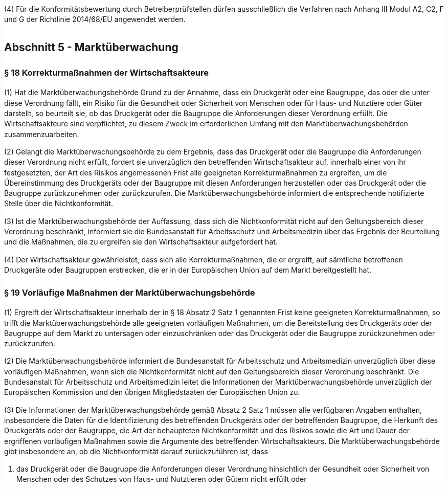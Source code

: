 (4) Für die Konformitätsbewertung durch Betreiberprüfstellen dürfen ausschließlich die Verfahren nach Anhang III Modul A2, C2, F und G der Richtlinie
2014/68/EU              angewendet werden.


## Abschnitt 5 - Marktüberwachung


### § 18 Korrekturmaßnahmen der Wirtschaftsakteure

(1) Hat die Marktüberwachungsbehörde Grund zu der Annahme, dass ein Druckgerät oder eine Baugruppe, das oder die unter diese Verordnung fällt, ein Risiko für die Gesundheit oder Sicherheit von Menschen oder für Haus- und Nutztiere oder Güter darstellt, so beurteilt sie, ob das Druckgerät oder die Baugruppe die Anforderungen dieser Verordnung erfüllt. Die Wirtschaftsakteure sind verpflichtet, zu diesem Zweck im erforderlichen Umfang mit den Marktüberwachungsbehörden zusammenzuarbeiten.

(2) Gelangt die Marktüberwachungsbehörde zu dem Ergebnis, dass das Druckgerät oder die Baugruppe die Anforderungen dieser Verordnung nicht erfüllt, fordert sie unverzüglich den betreffenden Wirtschaftsakteur auf, innerhalb einer von ihr festgesetzten, der Art des Risikos angemessenen Frist alle geeigneten Korrekturmaßnahmen zu ergreifen, um die Übereinstimmung des Druckgeräts oder der Baugruppe mit diesen Anforderungen herzustellen oder das Druckgerät oder die Baugruppe zurückzunehmen oder zurückzurufen. Die Marktüberwachungsbehörde informiert die entsprechende notifizierte Stelle über die Nichtkonformität.

(3) Ist die Marktüberwachungsbehörde der Auffassung, dass sich die Nichtkonformität nicht auf den Geltungsbereich dieser Verordnung beschränkt, informiert sie die Bundesanstalt für Arbeitsschutz und Arbeitsmedizin über das Ergebnis der Beurteilung und die Maßnahmen, die zu ergreifen sie den Wirtschaftsakteur aufgefordert hat.

(4) Der Wirtschaftsakteur gewährleistet, dass sich alle Korrekturmaßnahmen, die er ergreift, auf sämtliche betroffenen Druckgeräte oder Baugruppen erstrecken, die er in der Europäischen Union auf dem Markt bereitgestellt hat.


### § 19 Vorläufige Maßnahmen der Marktüberwachungsbehörde

(1) Ergreift der Wirtschaftsakteur innerhalb der in § 18 Absatz 2 Satz 1 genannten Frist keine geeigneten Korrekturmaßnahmen, so trifft die Marktüberwachungsbehörde alle geeigneten vorläufigen Maßnahmen, um die Bereitstellung des Druckgeräts oder der Baugruppe auf dem Markt zu untersagen oder einzuschränken oder das Druckgerät oder die Baugruppe zurückzunehmen oder zurückzurufen.

(2) Die Marktüberwachungsbehörde informiert die Bundesanstalt für Arbeitsschutz und Arbeitsmedizin unverzüglich über diese vorläufigen Maßnahmen, wenn sich die Nichtkonformität nicht auf den Geltungsbereich dieser Verordnung beschränkt. Die Bundesanstalt für Arbeitsschutz und Arbeitsmedizin leitet die Informationen der Marktüberwachungsbehörde unverzüglich der Europäischen Kommission und den übrigen Mitgliedstaaten der Europäischen Union zu.

(3) Die Informationen der Marktüberwachungsbehörde gemäß Absatz 2 Satz 1 müssen alle verfügbaren Angaben enthalten, insbesondere die Daten für die Identifizierung des betreffenden Druckgeräts oder der betreffenden Baugruppe, die Herkunft des Druckgeräts oder der Baugruppe, die Art der behaupteten Nichtkonformität und des Risikos sowie die Art und Dauer der ergriffenen vorläufigen Maßnahmen sowie die Argumente des betreffenden Wirtschaftsakteurs. Die Marktüberwachungsbehörde gibt insbesondere an, ob die Nichtkonformität darauf zurückzuführen ist, dass

1.  das Druckgerät oder die Baugruppe die Anforderungen dieser Verordnung hinsichtlich der Gesundheit oder Sicherheit von Menschen oder des Schutzes von Haus- und Nutztieren oder Gütern nicht erfüllt oder

